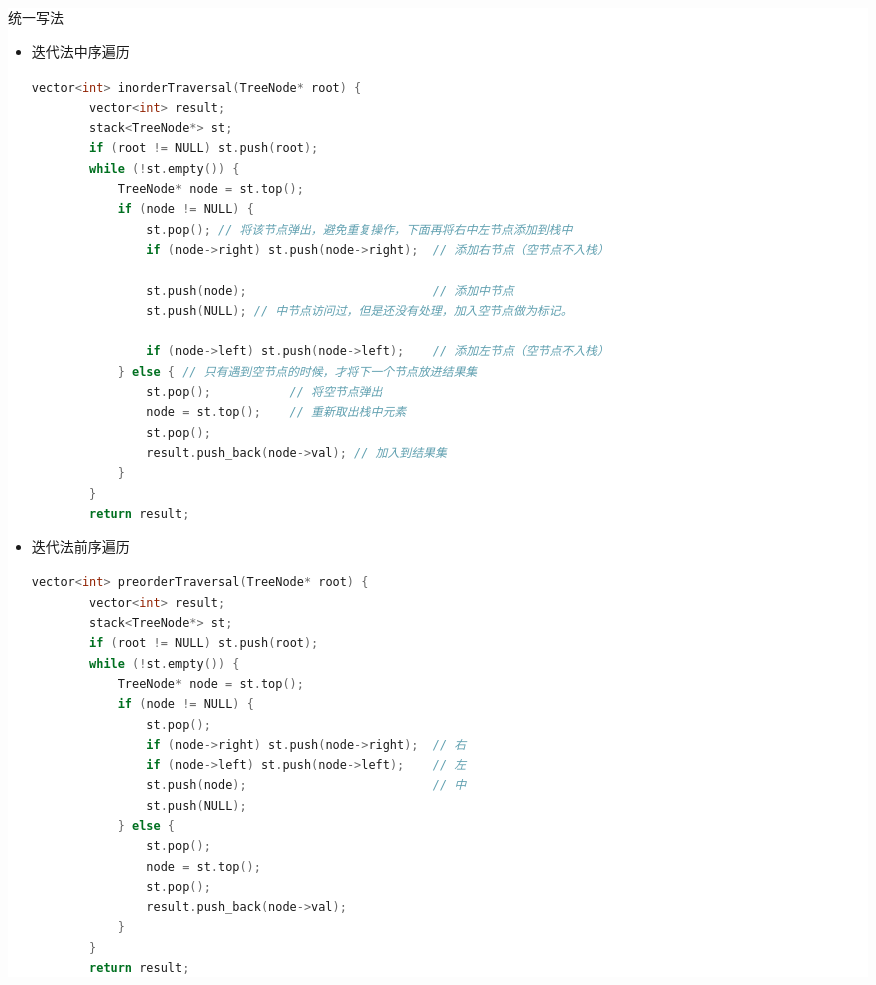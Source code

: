 
统一写法
- 迭代法中序遍历
	```c++
	vector<int> inorderTraversal(TreeNode* root) {
	        vector<int> result;
	        stack<TreeNode*> st;
	        if (root != NULL) st.push(root);
	        while (!st.empty()) {
	            TreeNode* node = st.top();
	            if (node != NULL) {
	                st.pop(); // 将该节点弹出，避免重复操作，下面再将右中左节点添加到栈中
	                if (node->right) st.push(node->right);  // 添加右节点（空节点不入栈）
	
	                st.push(node);                          // 添加中节点
	                st.push(NULL); // 中节点访问过，但是还没有处理，加入空节点做为标记。
	
	                if (node->left) st.push(node->left);    // 添加左节点（空节点不入栈）
	            } else { // 只有遇到空节点的时候，才将下一个节点放进结果集
	                st.pop();           // 将空节点弹出
	                node = st.top();    // 重新取出栈中元素
	                st.pop();
	                result.push_back(node->val); // 加入到结果集
	            }
	        }
	        return result;
	```


- 迭代法前序遍历
	```c++
	vector<int> preorderTraversal(TreeNode* root) {
	        vector<int> result;
	        stack<TreeNode*> st;
	        if (root != NULL) st.push(root);
	        while (!st.empty()) {
	            TreeNode* node = st.top();
	            if (node != NULL) {
	                st.pop();
	                if (node->right) st.push(node->right);  // 右
	                if (node->left) st.push(node->left);    // 左
	                st.push(node);                          // 中
	                st.push(NULL);
	            } else {
	                st.pop();
	                node = st.top();
	                st.pop();
	                result.push_back(node->val);
	            }
	        }
	        return result;
	```

